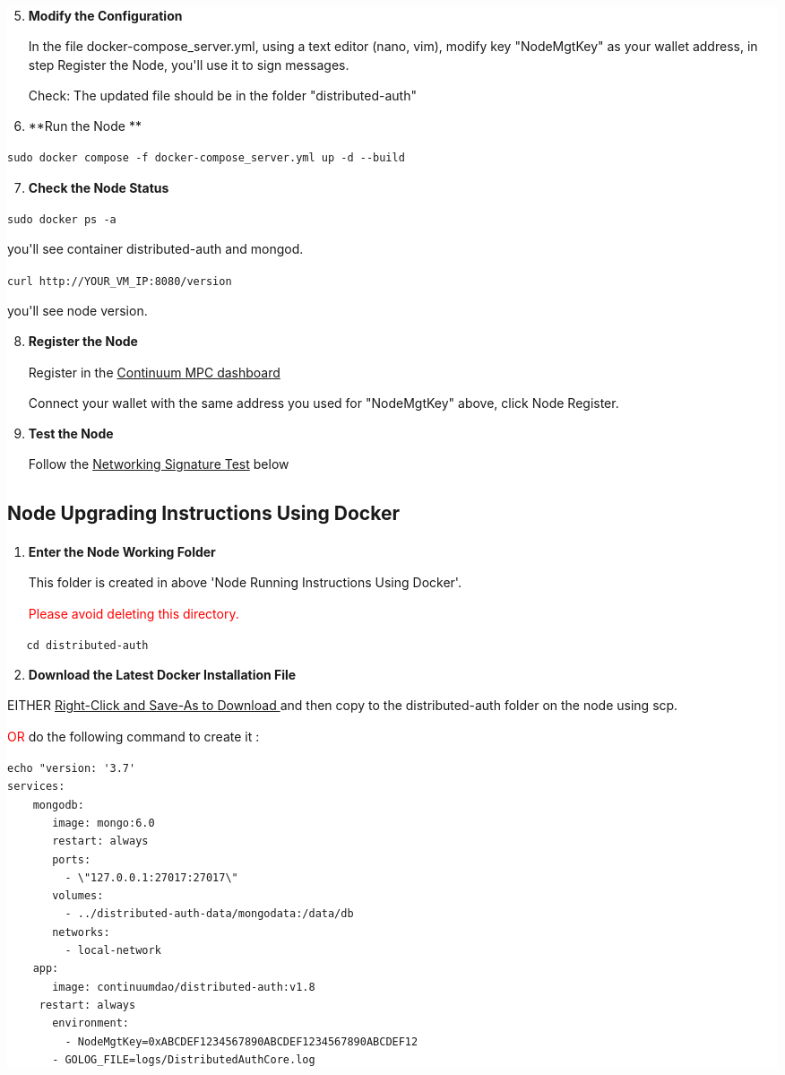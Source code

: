 
5. **Modify the Configuration** 
   
   In the file docker-compose_server.yml, using a text editor (nano, vim), modify key "NodeMgtKey" as your wallet address, in step Register the Node, you'll use it to sign messages. 
   
   Check: The updated file should be in the folder "distributed-auth"
    
6. **Run the Node **

```console
sudo docker compose -f docker-compose_server.yml up -d --build
```
   
7. **Check the Node Status**

```console
sudo docker ps -a
```
you'll see container distributed-auth and mongod.

```console
curl http://YOUR_VM_IP:8080/version
```
you'll see node version.

    
8. **Register the Node**
   
   Register in the [Continuum MPC dashboard](https://c3mpcnetwork-frontend.pages.dev/)
   
   Connect your wallet with the same address you used for  "NodeMgtKey" above, click Node Register.
    
9. **Test the Node**
   
   Follow the [Networking Signature Test](#networking-signature-test) below

## Node Upgrading Instructions Using Docker

1. **Enter the Node Working Folder**

    This folder is created in above 'Node Running Instructions Using Docker'.

    <span style="color:red">Please avoid deleting this directory.</span>

```console
   cd distributed-auth
```

2. **Download the Latest Docker Installation File**

EITHER
<a href="/_media/docker-compose_server.yml">Right-Click and Save-As to Download </a> and then copy to the distributed-auth folder on the node using scp.
	
<span style="color:red">OR</span> do the following command to create it :
```console
echo "version: '3.7'
services:
    mongodb:
       image: mongo:6.0
       restart: always
       ports:
         - \"127.0.0.1:27017:27017\"
       volumes:
         - ../distributed-auth-data/mongodata:/data/db
       networks:
         - local-network
    app:
	   image: continuumdao/distributed-auth:v1.8
     restart: always
	   environment:
	     - NodeMgtKey=0xABCDEF1234567890ABCDEF1234567890ABCDEF12
       - GOLOG_FILE=logs/DistributedAuthCore.log
```